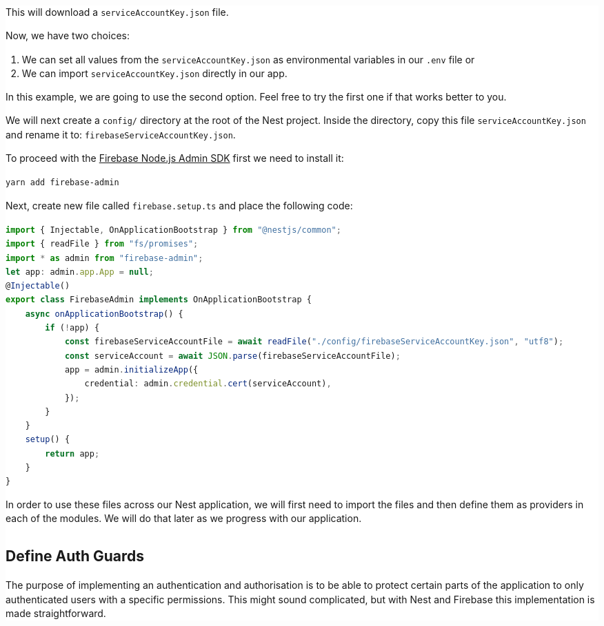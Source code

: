 This will download a `serviceAccountKey.json` file.

Now, we have two choices:

1. We can set all values from the `serviceAccountKey.json` as environmental variables in our `.env` file or
2. We can import `serviceAccountKey.json` directly in our app.

In this example, we are going to use the second option. Feel free to try the first one if that works better to you.

We will next create a `config/` directory at the root of the Nest project. Inside the directory, copy this file `serviceAccountKey.json` and rename it to: `firebaseServiceAccountKey.json`.

To proceed with the [Firebase Node.js Admin SDK](https://www.npmjs.com/package/firebase-admin) first we need to install it:

```bash
yarn add firebase-admin
```

Next, create new file called `firebase.setup.ts` and place the following code:

```ts
import { Injectable, OnApplicationBootstrap } from "@nestjs/common";
import { readFile } from "fs/promises";
import * as admin from "firebase-admin";
let app: admin.app.App = null;
@Injectable()
export class FirebaseAdmin implements OnApplicationBootstrap {
    async onApplicationBootstrap() {
        if (!app) {
            const firebaseServiceAccountFile = await readFile("./config/firebaseServiceAccountKey.json", "utf8");
            const serviceAccount = await JSON.parse(firebaseServiceAccountFile);
            app = admin.initializeApp({
                credential: admin.credential.cert(serviceAccount),
            });
        }
    }
    setup() {
        return app;
    }
}
```

In order to use these files across our Nest application, we will first need to import the files and then define them as providers in each of the modules. We will do that later as we progress with our application.

## Define Auth Guards

The purpose of implementing an authentication and authorisation is to be able to protect certain parts of the application to only authenticated users with a specific permissions. This might sound complicated, but with Nest and Firebase this implementation is made straightforward.
